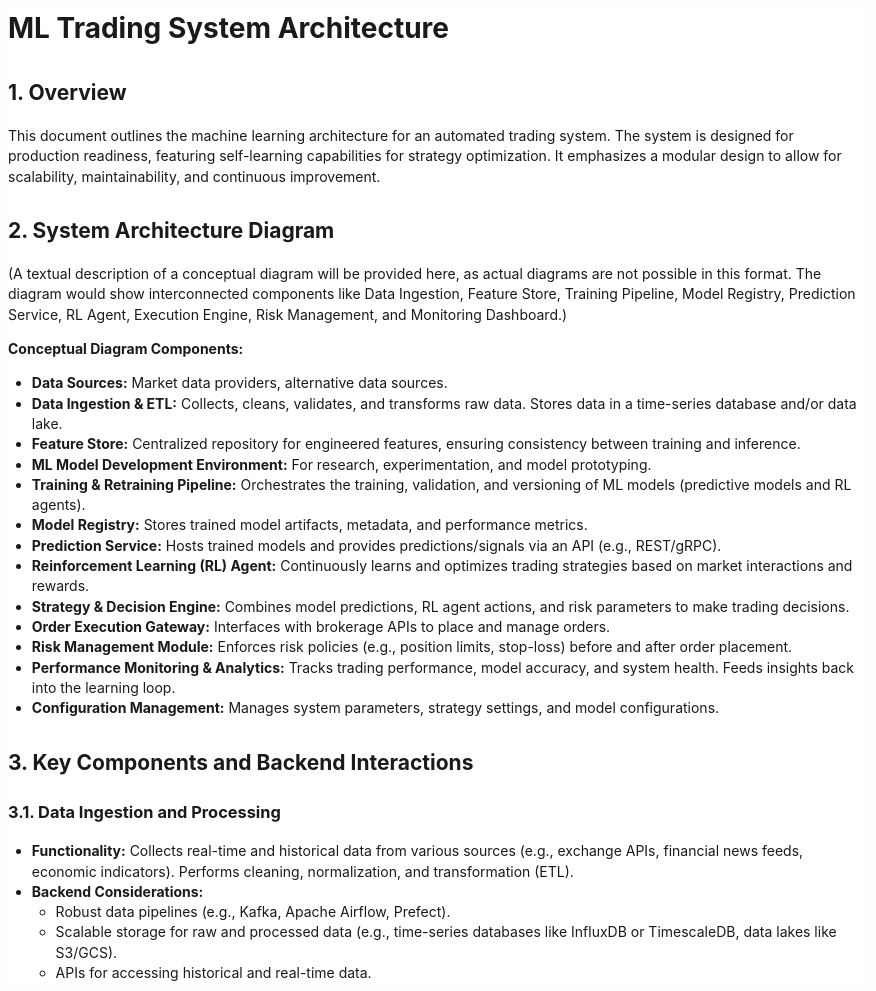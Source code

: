 # ML Trading System Architecture

## 1. Overview

This document outlines the machine learning architecture for an automated trading system. The system is designed for production readiness, featuring self-learning capabilities for strategy optimization. It emphasizes a modular design to allow for scalability, maintainability, and continuous improvement.

## 2. System Architecture Diagram

(A textual description of a conceptual diagram will be provided here, as actual diagrams are not possible in this format. The diagram would show interconnected components like Data Ingestion, Feature Store, Training Pipeline, Model Registry, Prediction Service, RL Agent, Execution Engine, Risk Management, and Monitoring Dashboard.)

**Conceptual Diagram Components:**

*   **Data Sources:** Market data providers, alternative data sources.
*   **Data Ingestion & ETL:** Collects, cleans, validates, and transforms raw data. Stores data in a time-series database and/or data lake.
*   **Feature Store:** Centralized repository for engineered features, ensuring consistency between training and inference.
*   **ML Model Development Environment:** For research, experimentation, and model prototyping.
*   **Training & Retraining Pipeline:** Orchestrates the training, validation, and versioning of ML models (predictive models and RL agents).
*   **Model Registry:** Stores trained model artifacts, metadata, and performance metrics.
*   **Prediction Service:** Hosts trained models and provides predictions/signals via an API (e.g., REST/gRPC).
*   **Reinforcement Learning (RL) Agent:** Continuously learns and optimizes trading strategies based on market interactions and rewards.
*   **Strategy & Decision Engine:** Combines model predictions, RL agent actions, and risk parameters to make trading decisions.
*   **Order Execution Gateway:** Interfaces with brokerage APIs to place and manage orders.
*   **Risk Management Module:** Enforces risk policies (e.g., position limits, stop-loss) before and after order placement.
*   **Performance Monitoring & Analytics:** Tracks trading performance, model accuracy, and system health. Feeds insights back into the learning loop.
*   **Configuration Management:** Manages system parameters, strategy settings, and model configurations.

## 3. Key Components and Backend Interactions

### 3.1. Data Ingestion and Processing

*   **Functionality:** Collects real-time and historical data from various sources (e.g., exchange APIs, financial news feeds, economic indicators). Performs cleaning, normalization, and transformation (ETL).
*   **Backend Considerations:**
    *   Robust data pipelines (e.g., Kafka, Apache Airflow, Prefect).
    *   Scalable storage for raw and processed data (e.g., time-series databases like InfluxDB or TimescaleDB, data lakes like S3/GCS).
    *   APIs for accessing historical and real-time data.
